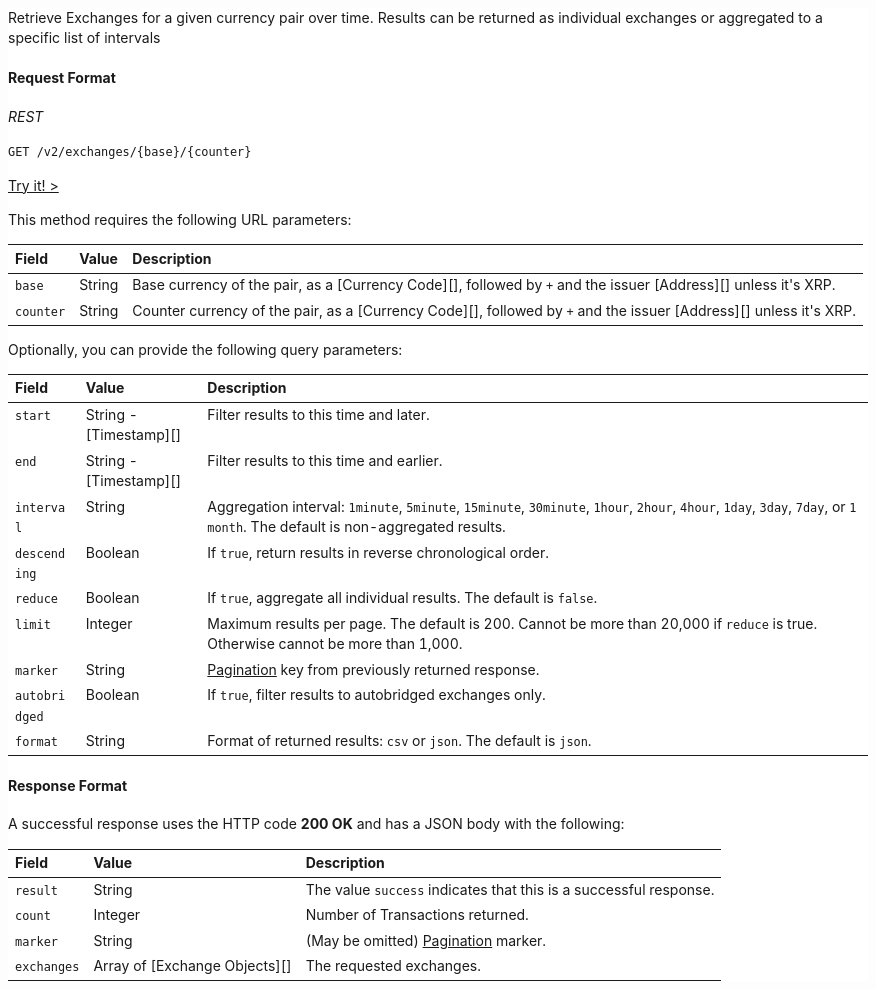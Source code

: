 Retrieve Exchanges for a given currency pair over time.  Results can be returned as individual exchanges or aggregated to a specific list of intervals

#### Request Format



*REST*

```
GET /v2/exchanges/{base}/{counter}
```



[Try it! >](https://developers.ripple.com/data-api-v2-tool.html#get-exchanges)

This method requires the following URL parameters:

| Field     | Value  | Description                                             |
|:----------|:-------|:--------------------------------------------------------|
| `base`    | String | Base currency of the pair, as a [Currency Code][], followed by `+` and the issuer [Address][] unless it's XRP. |
| `counter` | String | Counter currency of the pair, as a [Currency Code][], followed by `+` and the issuer [Address][] unless it's XRP. |

Optionally, you can provide the following query parameters:

| Field         | Value                  | Description                         |
|:--------------|:-----------------------|:------------------------------------|
| `start`       | String - [Timestamp][] | Filter results to this time and later. |
| `end`         | String - [Timestamp][] | Filter results to this time and earlier. |
| `interval`    | String                 | Aggregation interval: `1minute`, `5minute`, `15minute`, `30minute`, `1hour`, `2hour`, `4hour`, `1day`, `3day`, `7day`, or `1month`. The default is non-aggregated results. |
| `descending`  | Boolean                | If `true`, return results in reverse chronological order. |
| `reduce`      | Boolean                | If `true`, aggregate all individual results. The default is `false`. |
| `limit`       | Integer                | Maximum results per page. The default is 200. Cannot be more than 20,000 if `reduce` is true. Otherwise cannot be more than 1,000. |
| `marker`      | String                 | [Pagination](#pagination) key from previously returned response. |
| `autobridged` | Boolean                | If `true`, filter results to autobridged exchanges only. |
| `format`      | String                 | Format of returned results: `csv` or `json`. The default is `json`. |

#### Response Format
A successful response uses the HTTP code **200 OK** and has a JSON body with the following:

| Field       | Value                         | Description                    |
|:------------|:------------------------------|:-------------------------------|
| `result`    | String                        | The value `success` indicates that this is a successful response. |
| `count`     | Integer                       | Number of Transactions returned. |
| `marker`    | String                        | (May be omitted) [Pagination](#pagination) marker. |
| `exchanges` | Array of [Exchange Objects][] | The requested exchanges.       |


[v2.0.4]: https://github.com/ripple/rippled-historical-database/releases/tag/v2.0.4
[v2.0.5]: https://github.com/ripple/rippled-historical-database/releases/tag/v2.0.5
[v2.0.6]: https://github.com/ripple/rippled-historical-database/releases/tag/v2.0.6
[v2.0.7]: https://github.com/ripple/rippled-historical-database/releases/tag/v2.0.7
[v2.0.8]: https://github.com/ripple/rippled-historical-database/releases/tag/v2.0.8
[v2.1.0]: https://github.com/ripple/rippled-historical-database/releases/tag/v2.1.0
[v2.2.0]: https://github.com/ripple/rippled-historical-database/releases/tag/v2.2.0
[v2.3.0]: https://github.com/ripple/rippled-historical-database/releases/tag/v2.3.0
[v2.3.2]: https://github.com/ripple/rippled-historical-database/releases/tag/v2.3.2
[v2.3.5]: https://github.com/ripple/rippled-historical-database/releases/tag/v2.3.5
[v2.3.7]: https://github.com/ripple/rippled-historical-database/releases/tag/v2.3.7
[v2.4.0]: https://github.com/ripple/rippled-historical-database/releases/tag/v2.4.0
[Transaction object]: #transaction-objects
[Transaction objects]: #transaction-objects
[Validator Objects]: #validator-objects